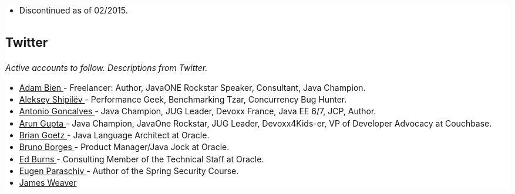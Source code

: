   - Discontinued as of 02/2015.
 </li>
</ul>
<h2>
 Twitter
</h2>
<p>
 <em>
  Active accounts to follow. Descriptions from Twitter.
 </em>
</p>
<ul>
 <li>
  <a href="https://twitter.com/AdamBien/">
   Adam Bien
  </a>
  - Freelancer: Author, JavaONE Rockstar Speaker, Consultant, Java Champion.
 </li>
 <li>
  <a href="https://twitter.com/shipilev">
   Aleksey Shipilëv
  </a>
  - Performance Geek, Benchmarking Tzar, Concurrency Bug Hunter.
 </li>
 <li>
  <a href="https://twitter.com/agoncal/">
   Antonio Goncalves
  </a>
  - Java Champion, JUG Leader, Devoxx France, Java EE 6/7, JCP, Author.
 </li>
 <li>
  <a href="https://twitter.com/arungupta/">
   Arun Gupta
  </a>
  - Java Champion, JavaOne Rockstar, JUG Leader, Devoxx4Kids-er, VP of Developer Advocacy at Couchbase.
 </li>
 <li>
  <a href="https://twitter.com/BrianGoetz">
   Brian Goetz
  </a>
  - Java Language Architect at Oracle.
 </li>
 <li>
  <a href="https://twitter.com/brunoborges">
   Bruno Borges
  </a>
  - Product Manager/Java Jock at Oracle.
 </li>
 <li>
  <a href="https://twitter.com/edburns">
   Ed Burns
  </a>
  - Consulting Member of the Technical Staff at Oracle.
 </li>
 <li>
  <a href="https://twitter.com/baeldung">
   Eugen Paraschiv
  </a>
  - Author of the Spring Security Course.
 </li>
 <li>
  <a href="https://twitter.com/JavaFXpert">
   James Weaver